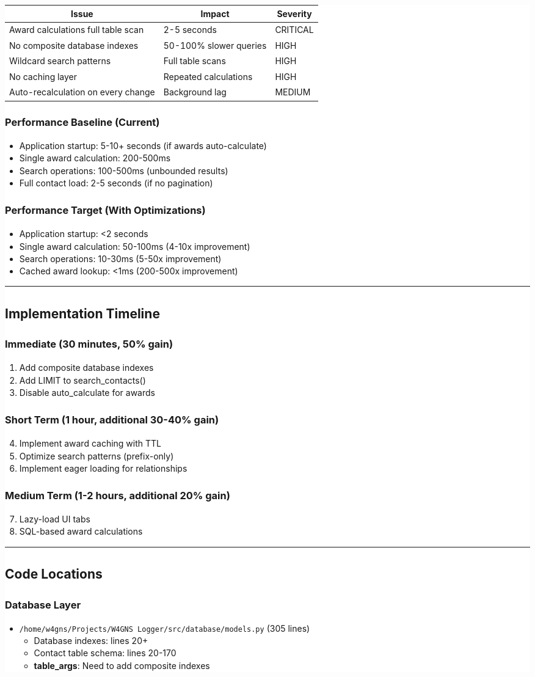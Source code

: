 | Issue | Impact | Severity |
|-------|--------|----------|
| Award calculations full table scan | 2-5 seconds | CRITICAL |
| No composite database indexes | 50-100% slower queries | HIGH |
| Wildcard search patterns | Full table scans | HIGH |
| No caching layer | Repeated calculations | HIGH |
| Auto-recalculation on every change | Background lag | MEDIUM |

### Performance Baseline (Current)
- Application startup: 5-10+ seconds (if awards auto-calculate)
- Single award calculation: 200-500ms
- Search operations: 100-500ms (unbounded results)
- Full contact load: 2-5 seconds (if no pagination)

### Performance Target (With Optimizations)
- Application startup: <2 seconds
- Single award calculation: 50-100ms (4-10x improvement)
- Search operations: 10-30ms (5-50x improvement)
- Cached award lookup: <1ms (200-500x improvement)

---

## Implementation Timeline

### Immediate (30 minutes, 50% gain)
1. Add composite database indexes
2. Add LIMIT to search_contacts()
3. Disable auto_calculate for awards

### Short Term (1 hour, additional 30-40% gain)
4. Implement award caching with TTL
5. Optimize search patterns (prefix-only)
6. Implement eager loading for relationships

### Medium Term (1-2 hours, additional 20% gain)
7. Lazy-load UI tabs
8. SQL-based award calculations

---

## Code Locations

### Database Layer
- `/home/w4gns/Projects/W4GNS Logger/src/database/models.py` (305 lines)
  - Database indexes: lines 20+
  - Contact table schema: lines 20-170
  - __table_args__: Need to add composite indexes
